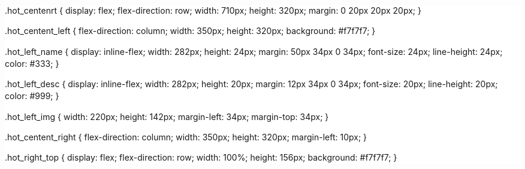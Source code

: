 .hot_centenrt {
  display: flex;
  flex-direction: row;
  width: 710px;
  height: 320px;
  margin: 0 20px 20px 20px;
}

.hot_centent_left {
  flex-direction: column;
  width: 350px;
  height: 320px;
  background: #f7f7f7;
}

.hot_left_name {
  display: inline-flex;
  width: 282px;
  height: 24px;
  margin: 50px 34px 0 34px;
  font-size: 24px;
  line-height: 24px;
  color: #333;
}

.hot_left_desc {
  display: inline-flex;
  width: 282px;
  height: 20px;
  margin: 12px 34px 0 34px;
  font-size: 20px;
  line-height: 20px;
  color: #999;
}

.hot_left_img {
  width: 220px;
  height: 142px;
  margin-left: 34px;
  margin-top: 34px;
}

.hot_centent_right {
  flex-direction: column;
  width: 350px;
  height: 320px;
  margin-left: 10px;
}

.hot_right_top {
  display: flex;
  flex-direction: row;
  width: 100%;
  height: 156px;
  background: #f7f7f7;
}
